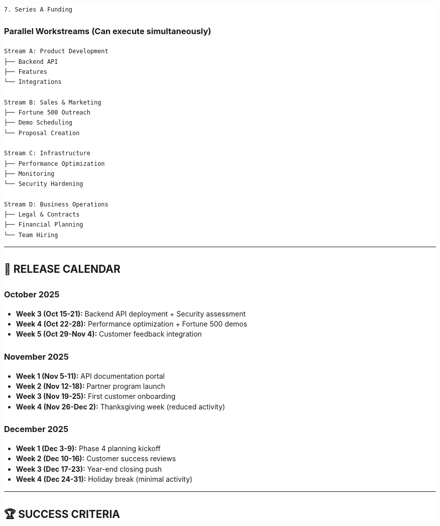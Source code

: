 ```
7. Series A Funding
```

### Parallel Workstreams (Can execute simultaneously)
```
Stream A: Product Development
├── Backend API
├── Features
└── Integrations

Stream B: Sales & Marketing
├── Fortune 500 Outreach
├── Demo Scheduling
└── Proposal Creation

Stream C: Infrastructure
├── Performance Optimization
├── Monitoring
└── Security Hardening

Stream D: Business Operations
├── Legal & Contracts
├── Financial Planning
└── Team Hiring
```

---

## 📅 RELEASE CALENDAR

### October 2025
- **Week 3 (Oct 15-21):** Backend API deployment + Security assessment
- **Week 4 (Oct 22-28):** Performance optimization + Fortune 500 demos
- **Week 5 (Oct 29-Nov 4):** Customer feedback integration

### November 2025
- **Week 1 (Nov 5-11):** API documentation portal
- **Week 2 (Nov 12-18):** Partner program launch
- **Week 3 (Nov 19-25):** First customer onboarding
- **Week 4 (Nov 26-Dec 2):** Thanksgiving week (reduced activity)

### December 2025
- **Week 1 (Dec 3-9):** Phase 4 planning kickoff
- **Week 2 (Dec 10-16):** Customer success reviews
- **Week 3 (Dec 17-23):** Year-end closing push
- **Week 4 (Dec 24-31):** Holiday break (minimal activity)

---

## 🏆 SUCCESS CRITERIA
